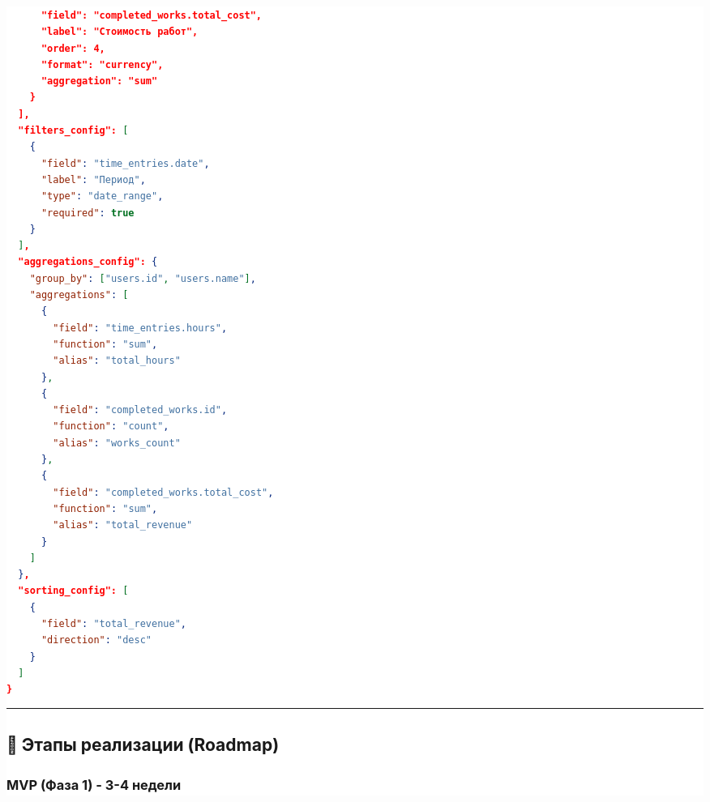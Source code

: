 ```json
      "field": "completed_works.total_cost",
      "label": "Стоимость работ",
      "order": 4,
      "format": "currency",
      "aggregation": "sum"
    }
  ],
  "filters_config": [
    {
      "field": "time_entries.date",
      "label": "Период",
      "type": "date_range",
      "required": true
    }
  ],
  "aggregations_config": {
    "group_by": ["users.id", "users.name"],
    "aggregations": [
      {
        "field": "time_entries.hours",
        "function": "sum",
        "alias": "total_hours"
      },
      {
        "field": "completed_works.id",
        "function": "count",
        "alias": "works_count"
      },
      {
        "field": "completed_works.total_cost",
        "function": "sum",
        "alias": "total_revenue"
      }
    ]
  },
  "sorting_config": [
    {
      "field": "total_revenue",
      "direction": "desc"
    }
  ]
}
```

---

## 🚀 Этапы реализации (Roadmap)

### MVP (Фаза 1) - 3-4 недели
